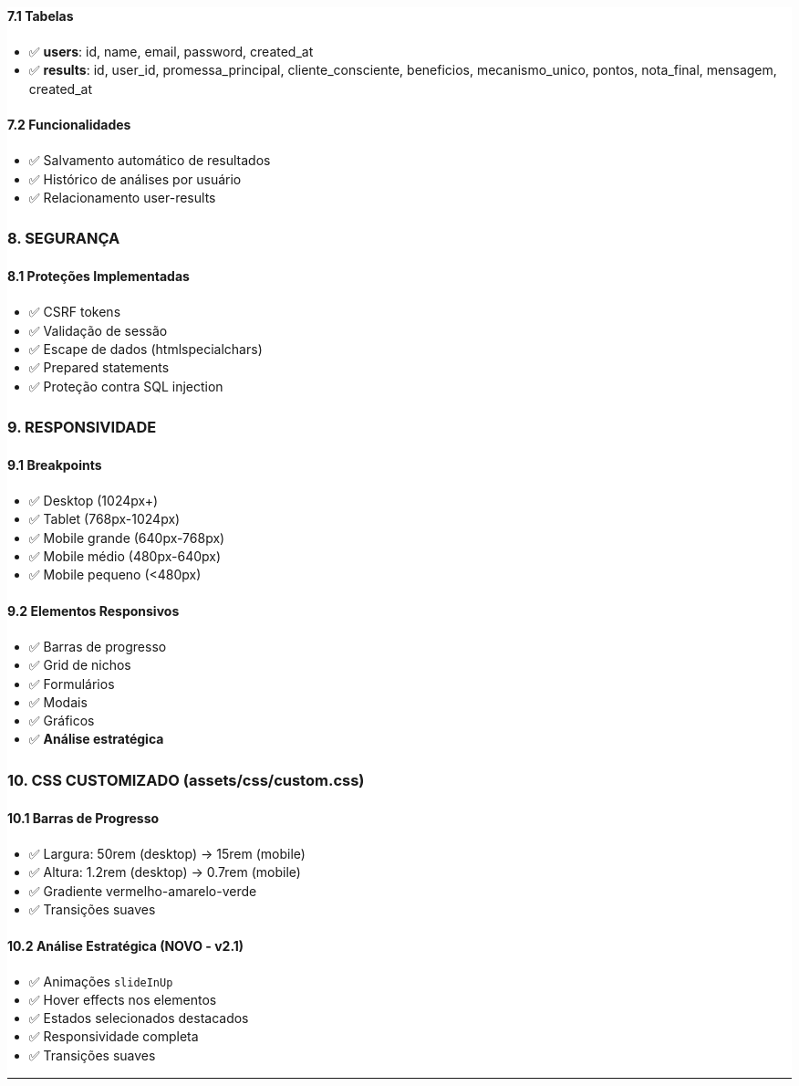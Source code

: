 #### **7.1 Tabelas**
- ✅ **users**: id, name, email, password, created_at
- ✅ **results**: id, user_id, promessa_principal, cliente_consciente, beneficios, mecanismo_unico, pontos, nota_final, mensagem, created_at

#### **7.2 Funcionalidades**
- ✅ Salvamento automático de resultados
- ✅ Histórico de análises por usuário
- ✅ Relacionamento user-results

### 8. **SEGURANÇA**

#### **8.1 Proteções Implementadas**
- ✅ CSRF tokens
- ✅ Validação de sessão
- ✅ Escape de dados (htmlspecialchars)
- ✅ Prepared statements
- ✅ Proteção contra SQL injection

### 9. **RESPONSIVIDADE**

#### **9.1 Breakpoints**
- ✅ Desktop (1024px+)
- ✅ Tablet (768px-1024px)
- ✅ Mobile grande (640px-768px)
- ✅ Mobile médio (480px-640px)
- ✅ Mobile pequeno (<480px)

#### **9.2 Elementos Responsivos**
- ✅ Barras de progresso
- ✅ Grid de nichos
- ✅ Formulários
- ✅ Modais
- ✅ Gráficos
- ✅ **Análise estratégica**

### 10. **CSS CUSTOMIZADO (assets/css/custom.css)**

#### **10.1 Barras de Progresso**
- ✅ Largura: 50rem (desktop) → 15rem (mobile)
- ✅ Altura: 1.2rem (desktop) → 0.7rem (mobile)
- ✅ Gradiente vermelho-amarelo-verde
- ✅ Transições suaves

#### **10.2 Análise Estratégica (NOVO - v2.1)**
- ✅ Animações `slideInUp`
- ✅ Hover effects nos elementos
- ✅ Estados selecionados destacados
- ✅ Responsividade completa
- ✅ Transições suaves

---